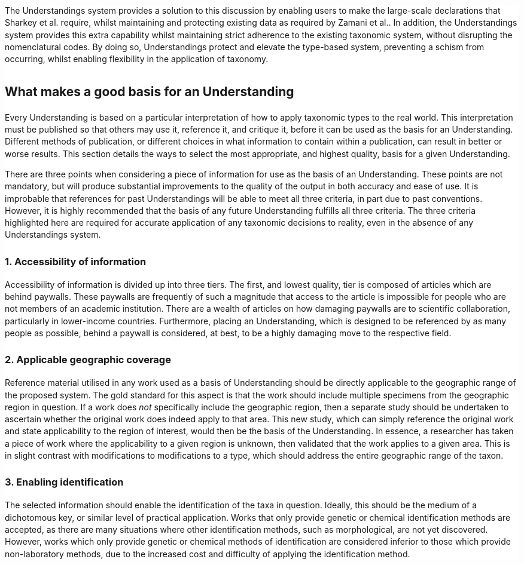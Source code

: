 The Understandings system provides a solution to this discussion by enabling users to make the large-scale declarations that Sharkey et al. require, whilst maintaining and protecting existing data as required by Zamani et al.. In addition, the Understandings system provides this extra capability whilst maintaining strict adherence to the existing taxonomic system, without disrupting the nomenclatural codes. By doing so, Understandings protect and elevate the type-based system, preventing a schism from occurring, whilst enabling flexibility in the application of taxonomy.

## What makes a good basis for an Understanding
Every Understanding is based on a particular interpretation of how to apply taxonomic types to the real world. This interpretation must be published so that others may use it, reference it, and critique it, before it can be used as the basis for an Understanding. Different methods of publication, or different choices in what information to contain within a publication, can result in better or worse results. This section details the ways to select the most appropriate, and highest quality, basis for a given Understanding.

There are three points when considering a piece of information for use as the basis of an Understanding. These points are not mandatory, but will produce substantial improvements to the quality of the output in both accuracy and ease of use. It is improbable that references for past Understandings will be able to meet all three criteria, in part due to past conventions. However, it is highly recommended that the basis of any future Understanding fulfills all three criteria. The three criteria highlighted here are required for accurate application of any taxonomic decisions to reality, even in the absence of any Understandings system.

### 1. Accessibility of information
Accessibility of information is divided up into three tiers. The first, and lowest quality, tier is composed of articles which are behind paywalls. These paywalls are frequently of such a magnitude that access to the article is impossible for people who are not members of an academic institution. There are a wealth of articles on how damaging paywalls are to scientific collaboration, particularly in lower-income countries. Furthermore, placing an Understanding, which is designed to be referenced by as many people as possible, behind a paywall is considered, at best, to be a highly damaging move to the respective field.

### 2. Applicable geographic coverage
Reference material utilised in any work used as a basis of Understanding should be directly applicable to the geographic range of the proposed system. The gold standard for this aspect is that the work should include multiple specimens from the geographic region in question. If a work does *not* specifically include the geographic region, then a separate study should be undertaken to ascertain whether the original work does indeed apply to that area. This new study, which can simply reference the original work and state applicability to the region of interest, would then be the basis of the Understanding. In essence, a researcher has taken a piece of work where the applicability to a given region is unknown, then validated that the work applies to a given area. This is in slight contrast with modifications to modifications to a type, which should address the entire geographic range of the taxon.

### 3. Enabling identification
The selected information should enable the identification of the taxa in question. Ideally, this should be the medium of a dichotomous key, or similar level of practical application. Works that only provide genetic or chemical identification methods are accepted, as there are many situations where other identification methods, such as morphological, are not yet discovered. However, works which only provide genetic or chemical methods of identification are considered inferior to those which provide non-laboratory methods, due to the increased cost and difficulty of applying the identification method.
